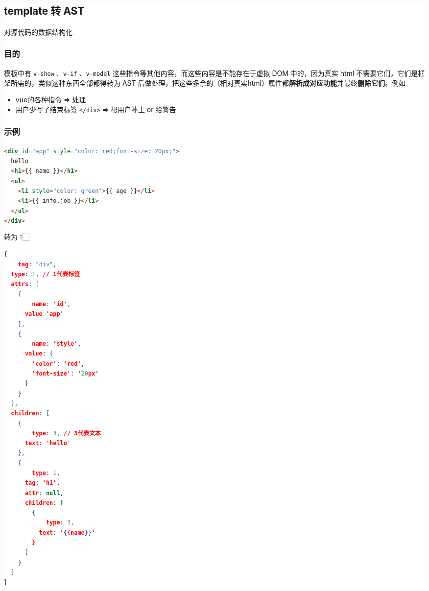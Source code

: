 ## template 转 AST

对源代码的数据结构化

### 目的

模板中有 `v-show` 、`v-if` 、`v-model` 这些指令等其他内容，而这些内容是不能存在于虚拟 DOM 中的，因为真实 html 不需要它们，它们是框架所需的，类似这种东西全部都得转为 AST 后做处理，把这些多余的（相对真实html）属性都**解析成对应功能**并最终**删除它们**。例如

- vue的各种指令 => 处理
- 用户少写了结束标签 `</div>` => 帮用户补上 or 给警告

### 示例

```html
<div id="app" style="color: red;font-size: 20px;">
  hello
  <h1>{{ name }}</h1>
  <ul>
    <li style="color: green">{{ age }}</li>
    <li>{{ info.job }}</li>
  </ul>
</div>
```

转为 👇🏻

```json
{
	tag: "div",
  type: 1, // 1代表标签
  attrs: [
    {
    	name: 'id',
      value 'app'
    },
    {
    	name: 'style',
      value: {
      	'color': 'red',
        'font-size': '20px'
      }
    }
  ],
  children: [
    {
    	type: 3, // 3代表文本
      text: 'hello'
    },
    {
    	type: 1,
      tag: 'h1',
      attr: null,
      children: [
        {
        	type: 3,
          text: '{{name}}'
        }
      ]
    }
  ]
}
```
